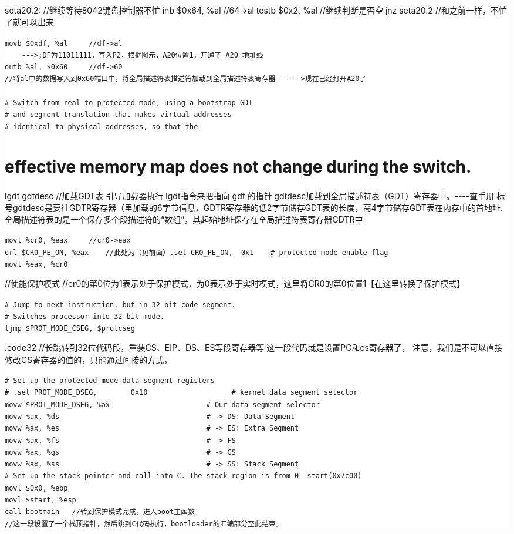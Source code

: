 seta20.2:   //继续等待8042键盘控制器不忙
	inb $0x64, %al 		//64->al
	testb $0x2, %al 	//继续判断是否空
    jnz seta20.2        //和之前一样，不忙了就可以出来

    movb $0xdf, %al  	//df->al
        --->;DF为11011111，写入P2，根据图示，A20位置1，开通了 A20 地址线
    outb %al, $0x60     //df->60
    //将al中的数据写入到0x60端口中，将全局描述符表描述符加载到全局描述符表寄存器 ----->现在已经打开A20了
     
    # Switch from real to protected mode, using a bootstrap GDT
    # and segment translation that makes virtual addresses
    # identical to physical addresses, so that the
# effective memory map does not change during the switch.

lgdt gdtdesc  //加载GDT表
引导加载器执行 lgdt指令来把指向 gdt 的指针 gdtdesc加载到全局描述符表（GDT）寄存器中。----查手册
标号gdtdesc是要往GDTR寄存器（里加载的6字节信息，GDTR寄存器的低2字节储存GDT表的长度，高4字节储存GDT表在内存中的首地址.
全局描述符表的是一个保存多个段描述符的“数组”，其起始地址保存在全局描述符表寄存器GDTR中

    movl %cr0, %eax     //cr0->eax
    orl $CR0_PE_ON, %eax    //此处为（见前面）.set CR0_PE_ON,  0x1    # protected mode enable flag
    movl %eax, %cr0         
//使能保护模式
//cr0的第0位为1表示处于保护模式，为0表示处于实时模式，这里将CR0的第0位置1【在这里转换了保护模式】

    # Jump to next instruction, but in 32-bit code segment.
    # Switches processor into 32-bit mode.
    ljmp $PROT_MODE_CSEG, $protcseg
.code32  //长跳转到32位代码段，重装CS、EIP、DS、ES等段寄存器等
 这一段代码就是设置PC和cs寄存器了，
 注意，我们是不可以直接修改CS寄存器的值的，只能通过间接的方式，

    # Set up the protected-mode data segment registers
    # .set PROT_MODE_DSEG,        0x10                    # kernel data segment selector
    movw $PROT_MODE_DSEG, %ax                       # Our data segment selector
    movw %ax, %ds                                   # -> DS: Data Segment
    movw %ax, %es                                   # -> ES: Extra Segment
    movw %ax, %fs                                   # -> FS
    movw %ax, %gs                                   # -> GS
    movw %ax, %ss                                   # -> SS: Stack Segment
    # Set up the stack pointer and call into C. The stack region is from 0--start(0x7c00)
    movl $0x0, %ebp
    movl $start, %esp
    call bootmain   //转到保护模式完成，进入boot主函数
    //这一段设置了一个栈顶指针，然后跳到C代码执行，bootloader的汇编部分至此结束。
    